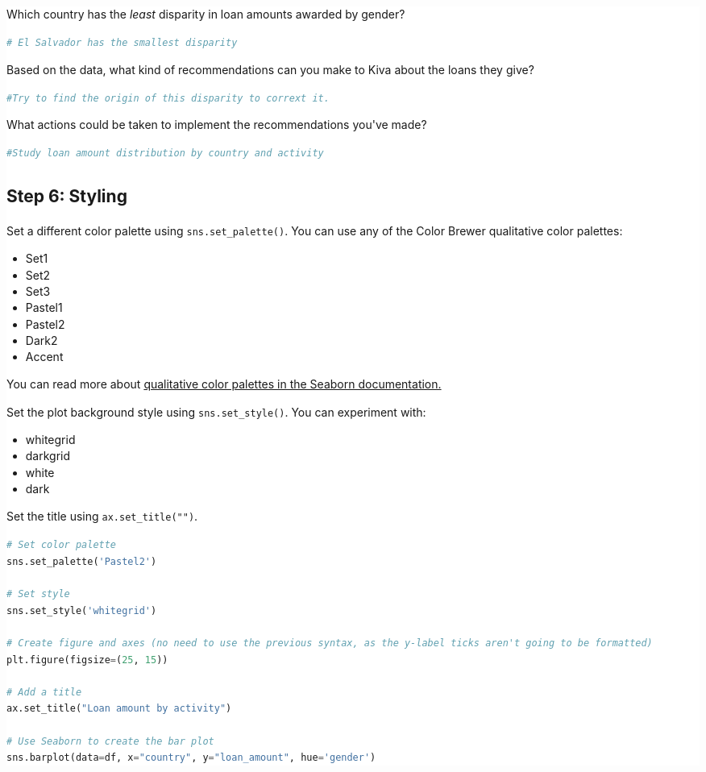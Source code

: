

Which country has the *least* disparity in loan amounts awarded by gender?


```python
# El Salvador has the smallest disparity
```

Based on the data, what kind of recommendations can you make to Kiva about the loans they give?


```python
#Try to find the origin of this disparity to corrext it.
```

What actions could be taken to implement the recommendations you've made?


```python
#Study loan amount distribution by country and activity
```

## Step 6: Styling


Set a different color palette using `sns.set_palette()`. You can use any of the Color Brewer qualitative color palettes:

- Set1
- Set2
- Set3
- Pastel1
- Pastel2
- Dark2
- Accent

You can read more about <a href = "https://seaborn.pydata.org/tutorial/color_palettes.html#qualitative-color-palettes" target = "_blank">qualitative color palettes in the Seaborn documentation.</a>


Set the plot background style using `sns.set_style()`. You can experiment with:
- whitegrid
- darkgrid
- white
- dark

Set the title using `ax.set_title("")`.



```python
# Set color palette
sns.set_palette('Pastel2')

# Set style
sns.set_style('whitegrid')

# Create figure and axes (no need to use the previous syntax, as the y-label ticks aren't going to be formatted)
plt.figure(figsize=(25, 15))

# Add a title
ax.set_title("Loan amount by activity")

# Use Seaborn to create the bar plot
sns.barplot(data=df, x="country", y="loan_amount", hue='gender')

```
